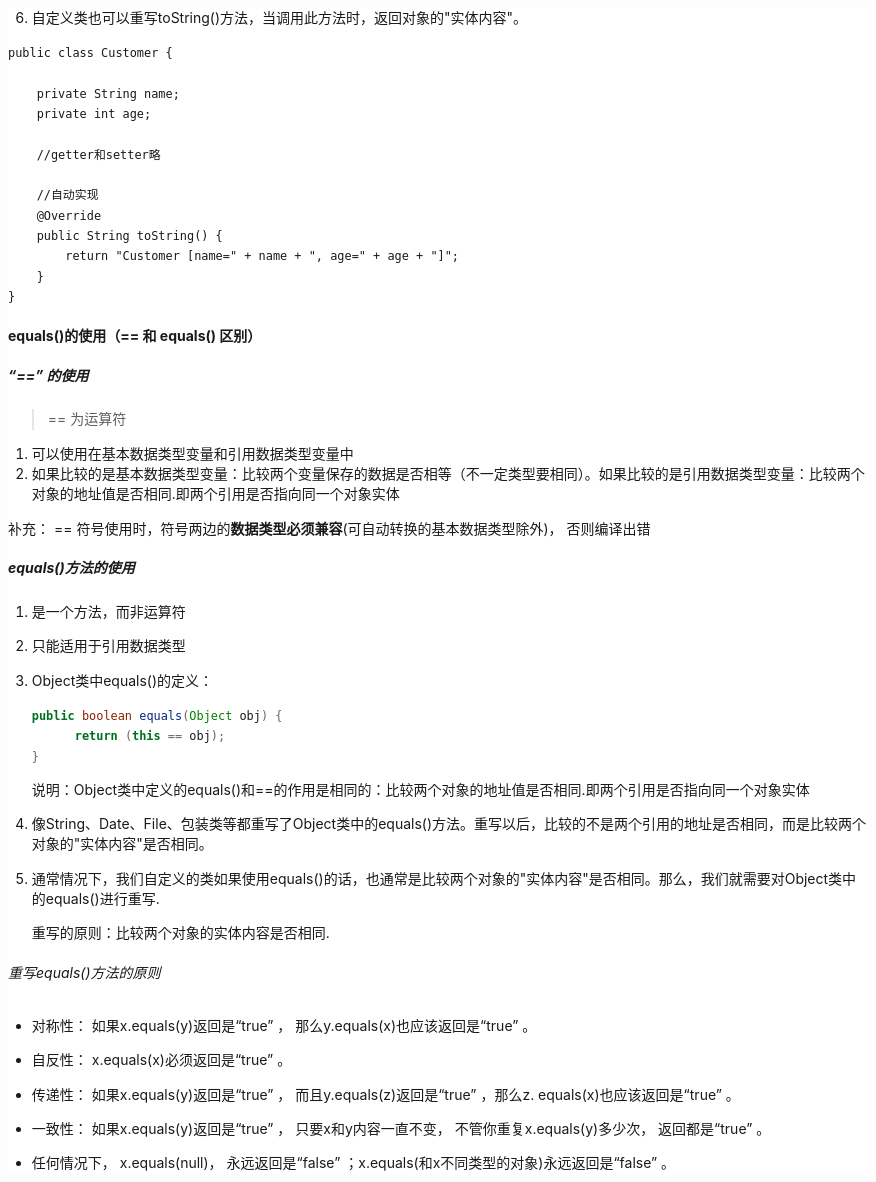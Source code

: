 6. 自定义类也可以重写toString()方法，当调用此方法时，返回对象的"实体内容"。

```
public class Customer {
	
	private String name;
	private int age;
	
	//getter和setter略

	//自动实现
	@Override
	public String toString() {
		return "Customer [name=" + name + ", age=" + age + "]";
	}
}
```





#### equals()的使用（== 和 equals() 区别）

##### “==” 的使用

> == 为运算符

1. 可以使用在基本数据类型变量和引用数据类型变量中
2. 如果比较的是基本数据类型变量：比较两个变量保存的数据是否相等（不一定类型要相同）。如果比较的是引用数据类型变量：比较两个对象的地址值是否相同.即两个引用是否指向同一个对象实体

补充： == 符号使用时，符号两边的**数据类型必须兼容**(可自动转换的基本数据类型除外)， 否则编译出错

##### equals()方法的使用

1. 是一个方法，而非运算符

2. 只能适用于引用数据类型

3. Object类中equals()的定义：

   ```java
   public boolean equals(Object obj) {
         return (this == obj);
   }
   ```

   说明：Object类中定义的equals()和==的作用是相同的：比较两个对象的地址值是否相同.即两个引用是否指向同一个对象实体

4. 像String、Date、File、包装类等都重写了Object类中的equals()方法。重写以后，比较的不是两个引用的地址是否相同，而是比较两个对象的"实体内容"是否相同。

5. 通常情况下，我们自定义的类如果使用equals()的话，也通常是比较两个对象的"实体内容"是否相同。那么，我们就需要对Object类中的equals()进行重写.

   重写的原则：比较两个对象的实体内容是否相同.

###### 重写equals()方法的原则

- 对称性： 如果x.equals(y)返回是“true” ， 那么y.equals(x)也应该返回是“true” 。

- 自反性： x.equals(x)必须返回是“true” 。
- 传递性： 如果x.equals(y)返回是“true” ， 而且y.equals(z)返回是“true” ，那么z. equals(x)也应该返回是“true” 。
- 一致性： 如果x.equals(y)返回是“true” ， 只要x和y内容一直不变， 不管你重复x.equals(y)多少次， 返回都是“true” 。
- 任何情况下， x.equals(null)， 永远返回是“false” ；x.equals(和x不同类型的对象)永远返回是“false” 。  
